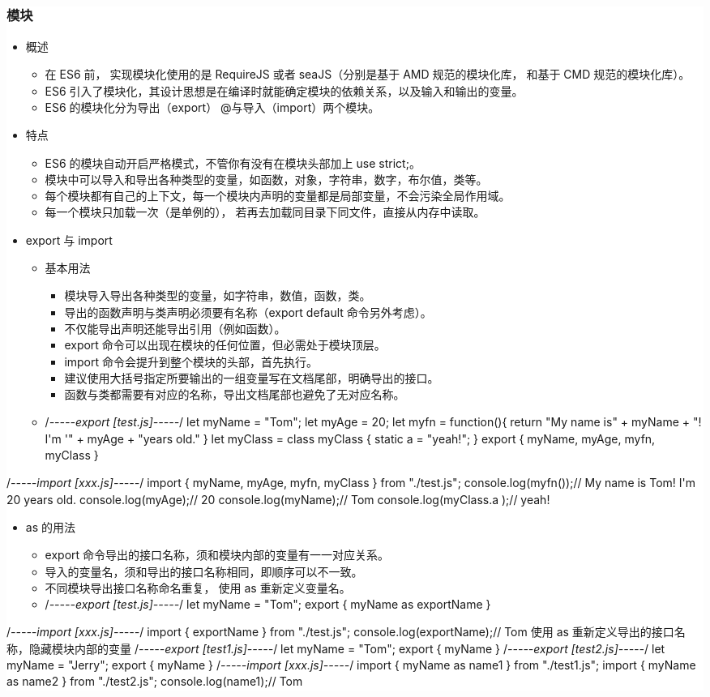 ### 模块

- 概述

	- 在 ES6 前， 实现模块化使用的是 RequireJS 或者 seaJS（分别是基于 AMD 规范的模块化库，  和基于 CMD 规范的模块化库）。
	- ES6 引入了模块化，其设计思想是在编译时就能确定模块的依赖关系，以及输入和输出的变量。
	- ES6 的模块化分为导出（export） @与导入（import）两个模块。

- 特点

	- ES6 的模块自动开启严格模式，不管你有没有在模块头部加上 use strict;。
	- 模块中可以导入和导出各种类型的变量，如函数，对象，字符串，数字，布尔值，类等。
	- 每个模块都有自己的上下文，每一个模块内声明的变量都是局部变量，不会污染全局作用域。
	- 每一个模块只加载一次（是单例的）， 若再去加载同目录下同文件，直接从内存中读取。

- export 与 import

	- 基本用法

		- 模块导入导出各种类型的变量，如字符串，数值，函数，类。
		- 导出的函数声明与类声明必须要有名称（export default 命令另外考虑）。 
		- 不仅能导出声明还能导出引用（例如函数）。
		- export 命令可以出现在模块的任何位置，但必需处于模块顶层。
		- import 命令会提升到整个模块的头部，首先执行。
		- 建议使用大括号指定所要输出的一组变量写在文档尾部，明确导出的接口。
		- 函数与类都需要有对应的名称，导出文档尾部也避免了无对应名称。

	- /*-----export [test.js]-----*/
let myName = "Tom";
let myAge = 20;
let myfn = function(){
    return "My name is" + myName + "! I'm '" + myAge + "years old."
}
let myClass =  class myClass {
    static a = "yeah!";
}
export { myName, myAge, myfn, myClass }

/*-----import [xxx.js]-----*/
import { myName, myAge, myfn, myClass } from "./test.js";
console.log(myfn());// My name is Tom! I'm 20 years old.
console.log(myAge);// 20
console.log(myName);// Tom
console.log(myClass.a );// yeah!

- as 的用法

	- export 命令导出的接口名称，须和模块内部的变量有一一对应关系。
	- 导入的变量名，须和导出的接口名称相同，即顺序可以不一致。
	- 不同模块导出接口名称命名重复， 使用 as 重新定义变量名。
	- /*-----export [test.js]-----*/
let myName = "Tom";
export { myName as exportName }

/*-----import [xxx.js]-----*/
import { exportName } from "./test.js";
console.log(exportName);// Tom
使用 as 重新定义导出的接口名称，隐藏模块内部的变量
/*-----export [test1.js]-----*/
let myName = "Tom";
export { myName }
/*-----export [test2.js]-----*/
let myName = "Jerry";
export { myName }
/*-----import [xxx.js]-----*/
import { myName as name1 } from "./test1.js";
import { myName as name2 } from "./test2.js";
console.log(name1);// Tom

[sy]: "kk"